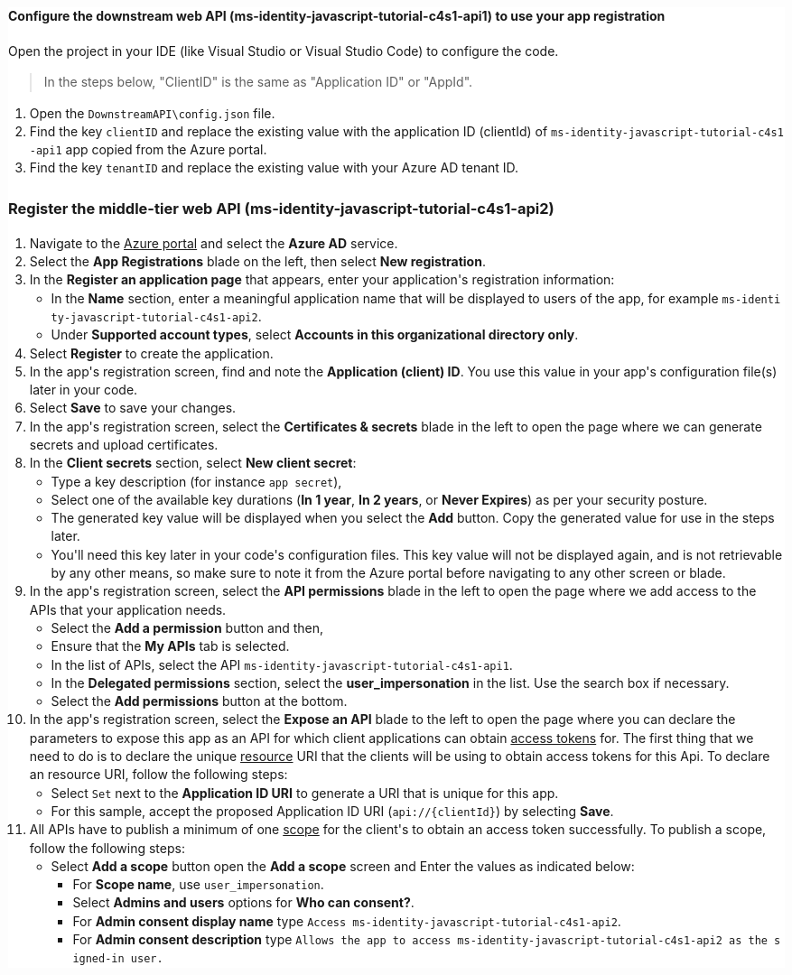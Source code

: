 #### Configure the downstream web API (ms-identity-javascript-tutorial-c4s1-api1) to use your app registration

Open the project in your IDE (like Visual Studio or Visual Studio Code) to configure the code.

> In the steps below, "ClientID" is the same as "Application ID" or "AppId".

1. Open the `DownstreamAPI\config.json` file.
1. Find the key `clientID` and replace the existing value with the application ID (clientId) of `ms-identity-javascript-tutorial-c4s1-api1` app copied from the Azure portal.
1. Find the key `tenantID` and replace the existing value with your Azure AD tenant ID.

### Register the middle-tier web API (ms-identity-javascript-tutorial-c4s1-api2)

1. Navigate to the [Azure portal](https://portal.azure.com) and select the **Azure AD** service.
1. Select the **App Registrations** blade on the left, then select **New registration**.
1. In the **Register an application page** that appears, enter your application's registration information:
   - In the **Name** section, enter a meaningful application name that will be displayed to users of the app, for example `ms-identity-javascript-tutorial-c4s1-api2`.
   - Under **Supported account types**, select **Accounts in this organizational directory only**.
1. Select **Register** to create the application.
1. In the app's registration screen, find and note the **Application (client) ID**. You use this value in your app's configuration file(s) later in your code.
1. Select **Save** to save your changes.
1. In the app's registration screen, select the **Certificates & secrets** blade in the left to open the page where we can generate secrets and upload certificates.
1. In the **Client secrets** section, select **New client secret**:
   - Type a key description (for instance `app secret`),
   - Select one of the available key durations (**In 1 year**, **In 2 years**, or **Never Expires**) as per your security posture.
   - The generated key value will be displayed when you select the **Add** button. Copy the generated value for use in the steps later.
   - You'll need this key later in your code's configuration files. This key value will not be displayed again, and is not retrievable by any other means, so make sure to note it from the Azure portal before navigating to any other screen or blade.
1. In the app's registration screen, select the **API permissions** blade in the left to open the page where we add access to the APIs that your application needs.
   - Select the **Add a permission** button and then,
   - Ensure that the **My APIs** tab is selected.
   - In the list of APIs, select the API `ms-identity-javascript-tutorial-c4s1-api1`.
   - In the **Delegated permissions** section, select the **user_impersonation** in the list. Use the search box if necessary.
   - Select the **Add permissions** button at the bottom.
1. In the app's registration screen, select the **Expose an API** blade to the left to open the page where you can declare the parameters to expose this app as an API for which client applications can obtain [access tokens](https://docs.microsoft.com/azure/active-directory/develop/access-tokens) for.
The first thing that we need to do is to declare the unique [resource](https://docs.microsoft.com/azure/active-directory/develop/v2-oauth2-auth-code-flow) URI that the clients will be using to obtain access tokens for this Api. To declare an resource URI, follow the following steps:
   - Select `Set` next to the **Application ID URI** to generate a URI that is unique for this app.
   - For this sample, accept the proposed Application ID URI (`api://{clientId}`) by selecting **Save**.
1. All APIs have to publish a minimum of one [scope](https://docs.microsoft.com/azure/active-directory/develop/v2-oauth2-auth-code-flow#request-an-authorization-code) for the client's to obtain an access token successfully. To publish a scope, follow the following steps:
   - Select **Add a scope** button open the **Add a scope** screen and Enter the values as indicated below:
        - For **Scope name**, use `user_impersonation`.
        - Select **Admins and users** options for **Who can consent?**.
        - For **Admin consent display name** type `Access ms-identity-javascript-tutorial-c4s1-api2`.
        - For **Admin consent description** type `Allows the app to access ms-identity-javascript-tutorial-c4s1-api2 as the signed-in user.`
